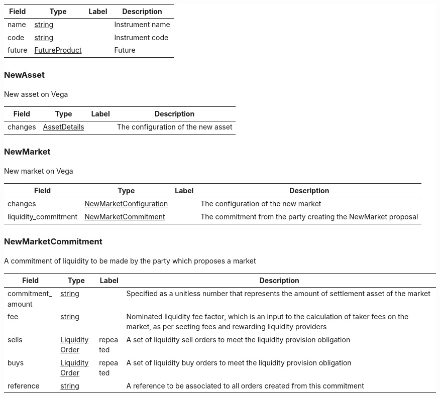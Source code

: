 
| Field | Type | Label | Description |
| ----- | ---- | ----- | ----------- |
| name | [string](#string) |  | Instrument name |
| code | [string](#string) |  | Instrument code |
| future | [FutureProduct](#vega.FutureProduct) |  | Future |






<a name="vega.NewAsset"></a>

### NewAsset
New asset on Vega


| Field | Type | Label | Description |
| ----- | ---- | ----- | ----------- |
| changes | [AssetDetails](#vega.AssetDetails) |  | The configuration of the new asset |






<a name="vega.NewMarket"></a>

### NewMarket
New market on Vega


| Field | Type | Label | Description |
| ----- | ---- | ----- | ----------- |
| changes | [NewMarketConfiguration](#vega.NewMarketConfiguration) |  | The configuration of the new market |
| liquidity_commitment | [NewMarketCommitment](#vega.NewMarketCommitment) |  | The commitment from the party creating the NewMarket proposal |






<a name="vega.NewMarketCommitment"></a>

### NewMarketCommitment
A commitment of liquidity to be made by the party which proposes a market


| Field | Type | Label | Description |
| ----- | ---- | ----- | ----------- |
| commitment_amount | [string](#string) |  | Specified as a unitless number that represents the amount of settlement asset of the market |
| fee | [string](#string) |  | Nominated liquidity fee factor, which is an input to the calculation of taker fees on the market, as per seeting fees and rewarding liquidity providers |
| sells | [LiquidityOrder](#vega.LiquidityOrder) | repeated | A set of liquidity sell orders to meet the liquidity provision obligation |
| buys | [LiquidityOrder](#vega.LiquidityOrder) | repeated | A set of liquidity buy orders to meet the liquidity provision obligation |
| reference | [string](#string) |  | A reference to be associated to all orders created from this commitment |
